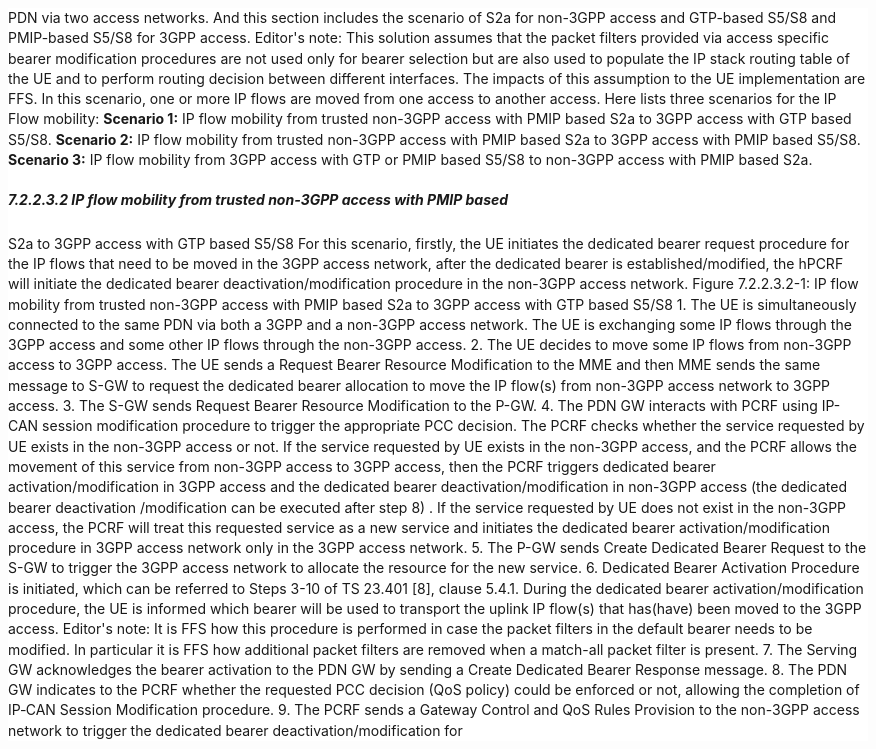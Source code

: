 PDN via two access networks. And this section includes the scenario of S2a for
non-3GPP access and GTP-based S5/S8 and PMIP-based S5/S8 for 3GPP access.
Editor\'s note: This solution assumes that the packet filters provided via
access specific bearer modification procedures are not used only for bearer
selection but are also used to populate the IP stack routing table of the UE
and to perform routing decision between different interfaces. The impacts of
this assumption to the UE implementation are FFS. In this scenario, one or
more IP flows are moved from one access to another access.
Here lists three scenarios for the IP Flow mobility:
**Scenario 1:** IP flow mobility from trusted non-3GPP access with PMIP based
S2a to 3GPP access with GTP based S5/S8.
**Scenario 2:** IP flow mobility from trusted non-3GPP access with PMIP based
S2a to 3GPP access with PMIP based S5/S8.
**Scenario 3:** IP flow mobility from 3GPP access with GTP or PMIP based S5/S8
to non-3GPP access with PMIP based S2a.
##### 7.2.2.3.2 IP flow mobility from trusted non-3GPP access with PMIP based
S2a to 3GPP access with GTP based S5/S8
For this scenario, firstly, the UE initiates the dedicated bearer request
procedure for the IP flows that need to be moved in the 3GPP access network,
after the dedicated bearer is established/modified, the hPCRF will initiate
the dedicated bearer deactivation/modification procedure in the non-3GPP
access network.
Figure 7.2.2.3.2-1: IP flow mobility from trusted non-3GPP access with PMIP
based S2a to 3GPP access with GTP based S5/S8
1\. The UE is simultaneously connected to the same PDN via both a 3GPP and a
non-3GPP access network. The UE is exchanging some IP flows through the 3GPP
access and some other IP flows through the non-3GPP access.
2\. The UE decides to move some IP flows from non-3GPP access to 3GPP access.
The UE sends a Request Bearer Resource Modification to the MME and then MME
sends the same message to S-GW to request the dedicated bearer allocation to
move the IP flow(s) from non-3GPP access network to 3GPP access.
3\. The S-GW sends Request Bearer Resource Modification to the P-GW.
4\. The PDN GW interacts with PCRF using IP-CAN session modification procedure
to trigger the appropriate PCC decision. The PCRF checks whether the service
requested by UE exists in the non-3GPP access or not. If the service requested
by UE exists in the non-3GPP access, and the PCRF allows the movement of this
service from non-3GPP access to 3GPP access, then the PCRF triggers dedicated
bearer activation/modification in 3GPP access and the dedicated bearer
deactivation/modification in non-3GPP access (the dedicated bearer
deactivation /modification can be executed after step 8) . If the service
requested by UE does not exist in the non-3GPP access, the PCRF will treat
this requested service as a new service and initiates the dedicated bearer
activation/modification procedure in 3GPP access network only in the 3GPP
access network.
5\. The P-GW sends Create Dedicated Bearer Request to the S-GW to trigger the
3GPP access network to allocate the resource for the new service.
6\. Dedicated Bearer Activation Procedure is initiated, which can be referred
to Steps 3-10 of TS 23.401 [8], clause 5.4.1. During the dedicated bearer
activation/modification procedure, the UE is informed which bearer will be
used to transport the uplink IP flow(s) that has(have) been moved to the 3GPP
access.
Editor\'s note: It is FFS how this procedure is performed in case the packet
filters in the default bearer needs to be modified. In particular it is FFS
how additional packet filters are removed when a match-all packet filter is
present.
7\. The Serving GW acknowledges the bearer activation to the PDN GW by sending
a Create Dedicated Bearer Response message.
8\. The PDN GW indicates to the PCRF whether the requested PCC decision (QoS
policy) could be enforced or not, allowing the completion of IP‑CAN Session
Modification procedure.
9\. The PCRF sends a Gateway Control and QoS Rules Provision to the non-3GPP
access network to trigger the dedicated bearer deactivation/modification for